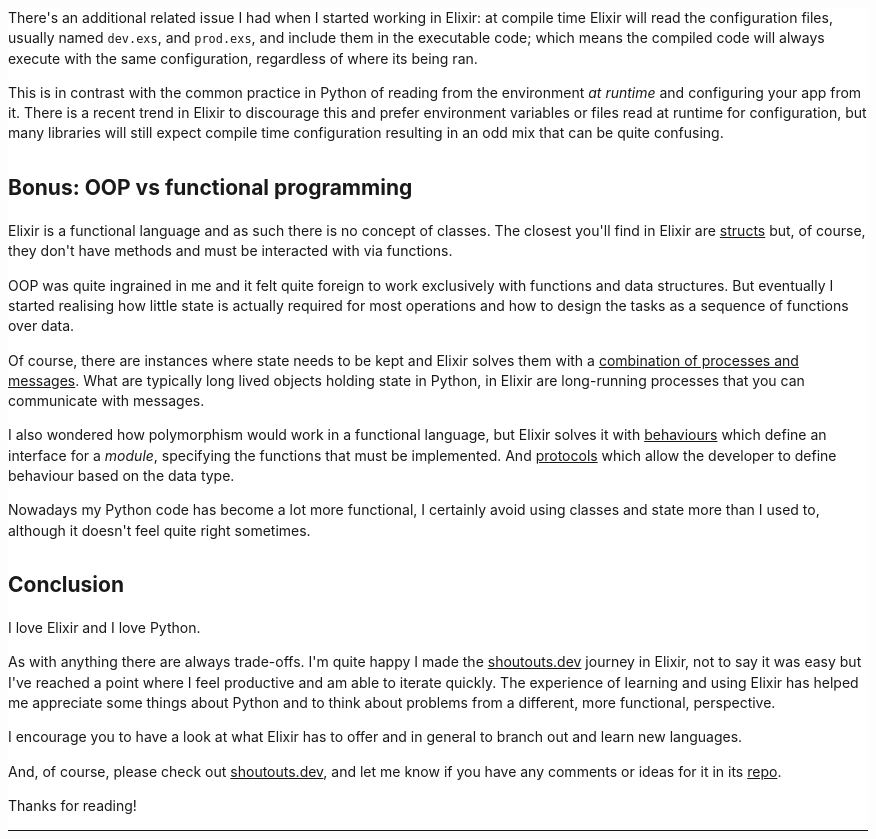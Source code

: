 There's an additional related issue I had when I started working in Elixir: at compile time Elixir will read the configuration files, usually named `dev.exs`, and `prod.exs`, and include them in the executable code; which means the compiled code will always execute with the same configuration, regardless of where its being ran.

This is in contrast with the common practice in Python of reading from the environment _at runtime_ and configuring your app from it. There is a recent trend in Elixir to discourage this and prefer environment variables or files read at runtime for configuration, but many libraries will still expect compile time configuration resulting in an odd mix that can be quite confusing.

## Bonus: OOP vs functional programming

Elixir is a functional language and as such there is no concept of classes. The closest you'll find in Elixir are [structs](https://elixir-lang.org/getting-started/structs.html) but, of course, they don't have methods and must be interacted with via functions.

OOP was quite ingrained in me and it felt quite foreign to work exclusively with functions and data structures. But eventually I started realising how little state is actually required for most operations and how to design the tasks as a sequence of functions over data.

Of course, there are instances where state needs to be kept and Elixir solves them with a [combination of processes and messages](https://elixir-lang.org/getting-started/mix-otp/agent.html). What are typically long lived objects holding state in Python, in Elixir are long-running processes that you can communicate with messages.

I also wondered how polymorphism would work in a functional language, but Elixir solves it with [behaviours](https://elixir-lang.org/getting-started/typespecs-and-behaviours.html#behaviours) which define an interface for a _module_, specifying the functions that must be implemented. And [protocols](https://elixir-lang.org/getting-started/protocols.html) which allow the developer to define behaviour based on the data type.

Nowadays my Python code has become a lot more functional, I certainly avoid using classes and state more than I used to, although it doesn't feel quite right sometimes.

## Conclusion

I love Elixir and I love Python.

As with anything there are always trade-offs. I'm quite happy I made the [shoutouts.dev](https://shoutouts.dev) journey in Elixir, not to say it was easy but I've reached a point where I feel productive and am able to iterate quickly. The experience of learning and using Elixir has helped me appreciate some things about Python and to think about problems from a different, more functional, perspective.

I encourage you to have a look at what Elixir has to offer and in general to branch out and learn new languages.

And, of course, please check out [shoutouts.dev](https://shoutouts.dev), and let me know if you have any comments or ideas for it in its [repo](https://github.com/yeraydiazdiaz/shoutouts.dev).

Thanks for reading!

---

[^1]: [Elixir in Action](https://www.manning.com/books/elixir-in-action) by Saša Jurić, and [Programming Phoenix](https://pragprog.com/titles/phoenix14/programming-phoenix-1-4/) by Chris McCord, Bruce Tate and José Valim.
[^2]: I chose not to because I wanted to experiment with the [Erlang distributed capabilities](http://erlang.org/doc/reference_manual/distributed.html).
[^3]: This summary doesn't really do justice to concurrency aspect of Elixir/Erlang, Saša Jurić does a much better job at explaining all of this in his excellent talk [The Soul of Erlang and Elixir](https://www.youtube.com/watch?v=JvBT4XBdoUE).
</div>
